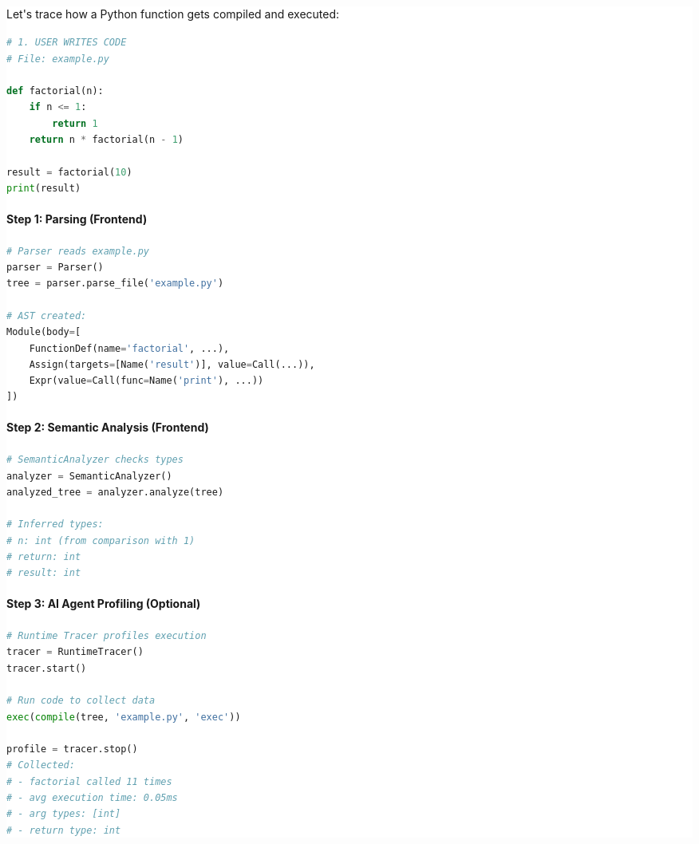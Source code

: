 Let's trace how a Python function gets compiled and executed:

```python
# 1. USER WRITES CODE
# File: example.py

def factorial(n):
    if n <= 1:
        return 1
    return n * factorial(n - 1)

result = factorial(10)
print(result)
```

#### Step 1: Parsing (Frontend)

```python
# Parser reads example.py
parser = Parser()
tree = parser.parse_file('example.py')

# AST created:
Module(body=[
    FunctionDef(name='factorial', ...),
    Assign(targets=[Name('result')], value=Call(...)),
    Expr(value=Call(func=Name('print'), ...))
])
```

#### Step 2: Semantic Analysis (Frontend)

```python
# SemanticAnalyzer checks types
analyzer = SemanticAnalyzer()
analyzed_tree = analyzer.analyze(tree)

# Inferred types:
# n: int (from comparison with 1)
# return: int
# result: int
```

#### Step 3: AI Agent Profiling (Optional)

```python
# Runtime Tracer profiles execution
tracer = RuntimeTracer()
tracer.start()

# Run code to collect data
exec(compile(tree, 'example.py', 'exec'))

profile = tracer.stop()
# Collected:
# - factorial called 11 times
# - avg execution time: 0.05ms
# - arg types: [int]
# - return type: int
```
